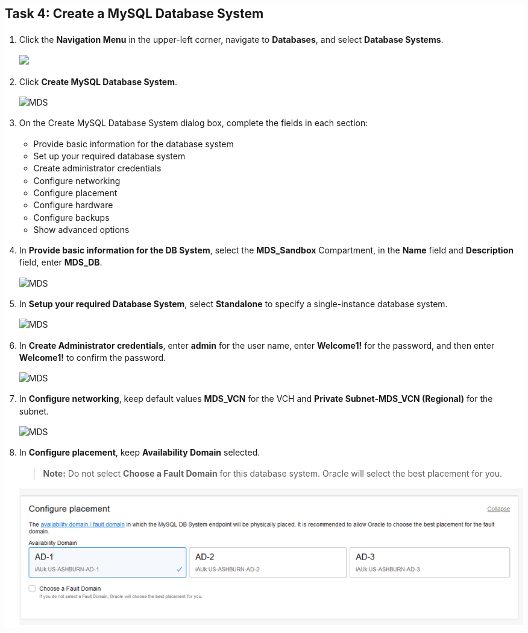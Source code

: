 ## Task 4: Create a MySQL Database System

1. Click the **Navigation Menu** in the upper-left corner, navigate to **Databases**, and select **Database Systems**.

   ![](https://raw.githubusercontent.com/oracle/learning-library/master/common/images/console/database-dbsys.png " ")

2. Click **Create MySQL Database System**.

    ![MDS](./images/04mysql02.png " ")

3. On the Create MySQL Database System dialog box, complete the fields in each section:

    - Provide basic information for the database system
    - Set up your required database system
    - Create administrator credentials
    - Configure networking
    - Configure placement
    - Configure hardware
    - Configure backups
    - Show advanced options

4. In **Provide basic information for the DB System**, select the **MDS\_Sandbox** Compartment, in the **Name** field and **Description** field, enter **MDS_DB**.

    ![MDS](./images/04mysql02_02.png " ")

5. In **Setup your required Database System**, select **Standalone** to specify a single-instance database system.

    ![MDS](./images/04mysql02_03.png " ")

6. In **Create Administrator credentials**, enter **admin** for the user name, enter **Welcome1!** for the password, and then enter **Welcome1!** to confirm the password.   

    ![MDS](./images/04mysql02_04.png " ")

7. In **Configure networking**, keep default values **MDS\_VCN** for the VCH and **Private Subnet-MDS\_VCN (Regional)** for the subnet.

    ![MDS](./images/04mysql02_05.png " ")

8. In **Configure placement**, keep **Availability Domain** selected.

    > **Note:** Do not select **Choose a Fault Domain** for this database system. Oracle will select the best placement for you.

    ![MDS](./images/04mysql02_06.png " ")
